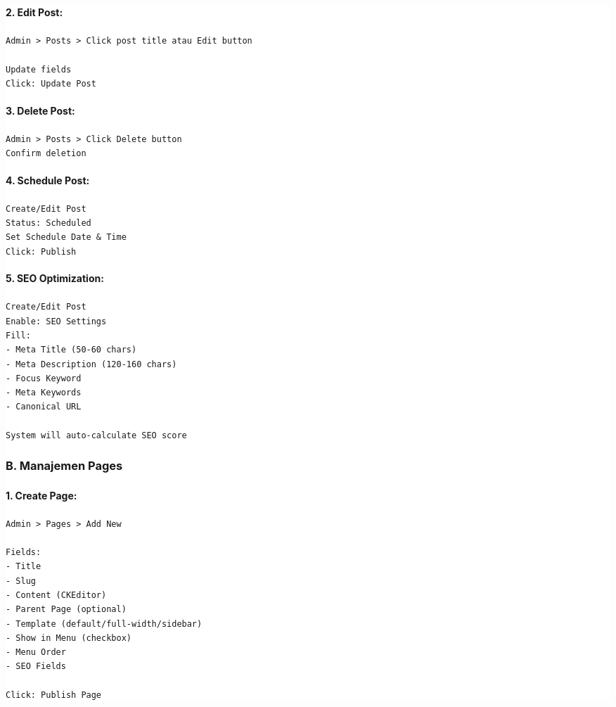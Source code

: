 ```
```

#### **2. Edit Post:**
```
Admin > Posts > Click post title atau Edit button

Update fields
Click: Update Post
```

#### **3. Delete Post:**
```
Admin > Posts > Click Delete button
Confirm deletion
```

#### **4. Schedule Post:**
```
Create/Edit Post
Status: Scheduled
Set Schedule Date & Time
Click: Publish
```

#### **5. SEO Optimization:**
```
Create/Edit Post
Enable: SEO Settings
Fill:
- Meta Title (50-60 chars)
- Meta Description (120-160 chars)
- Focus Keyword
- Meta Keywords
- Canonical URL

System will auto-calculate SEO score
```

### **B. Manajemen Pages**

#### **1. Create Page:**
```
Admin > Pages > Add New

Fields:
- Title
- Slug
- Content (CKEditor)
- Parent Page (optional)
- Template (default/full-width/sidebar)
- Show in Menu (checkbox)
- Menu Order
- SEO Fields

Click: Publish Page
```
